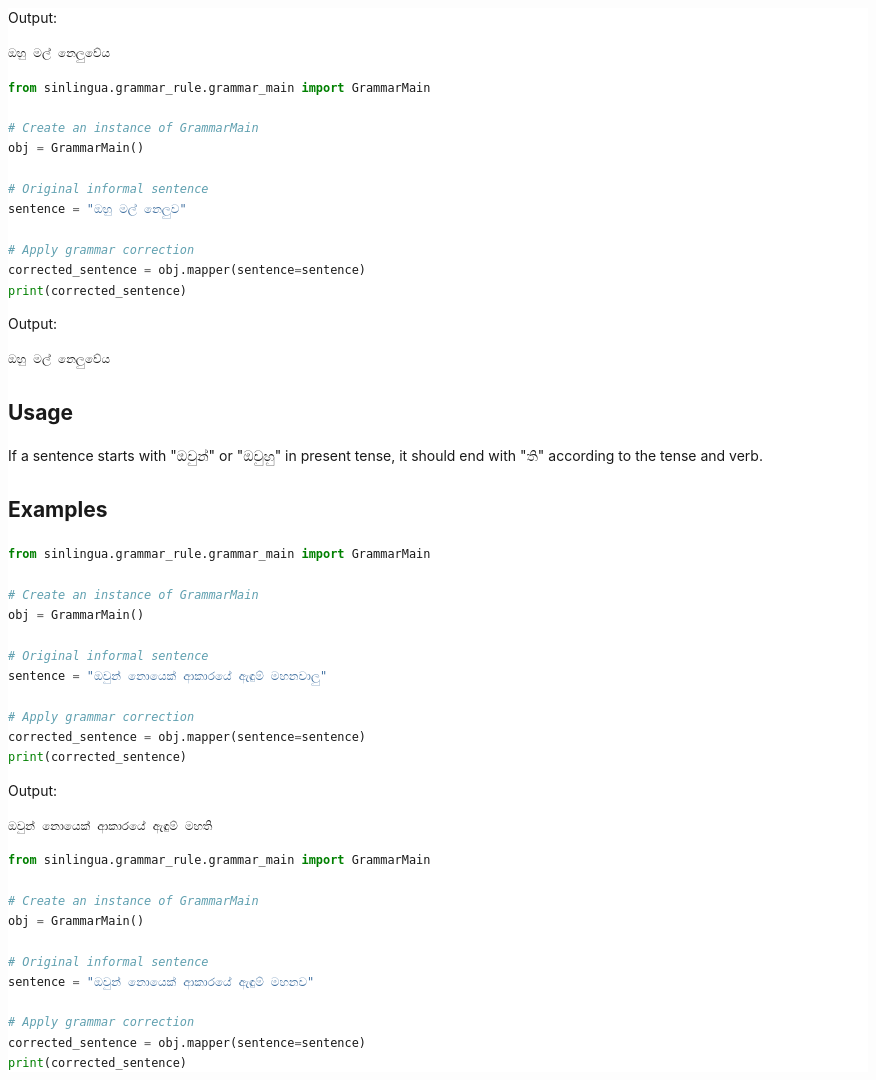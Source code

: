 Output:

```
ඔහු මල් නෙලුවේය
```

```python
from sinlingua.grammar_rule.grammar_main import GrammarMain

# Create an instance of GrammarMain
obj = GrammarMain()

# Original informal sentence
sentence = "ඔහු මල් නෙලුව"

# Apply grammar correction
corrected_sentence = obj.mapper(sentence=sentence)
print(corrected_sentence)
```

Output:

```
ඔහු මල් නෙලුවේය
```

## Usage

If a sentence starts with "ඔවුන්" or "ඔවුහු" in present tense, it should end with "ති" according to the tense and verb.

## Examples

```python
from sinlingua.grammar_rule.grammar_main import GrammarMain

# Create an instance of GrammarMain
obj = GrammarMain()

# Original informal sentence
sentence = "ඔවුන් නොයෙක් ආකාරයේ ඇඳුම් මහනවාලු"

# Apply grammar correction
corrected_sentence = obj.mapper(sentence=sentence)
print(corrected_sentence)
```

Output:

```
ඔවුන් නොයෙක් ආකාරයේ ඇඳුම් මහති
```

```python
from sinlingua.grammar_rule.grammar_main import GrammarMain

# Create an instance of GrammarMain
obj = GrammarMain()

# Original informal sentence
sentence = "ඔවුන් නොයෙක් ආකාරයේ ඇඳුම් මහනව"

# Apply grammar correction
corrected_sentence = obj.mapper(sentence=sentence)
print(corrected_sentence)
```
